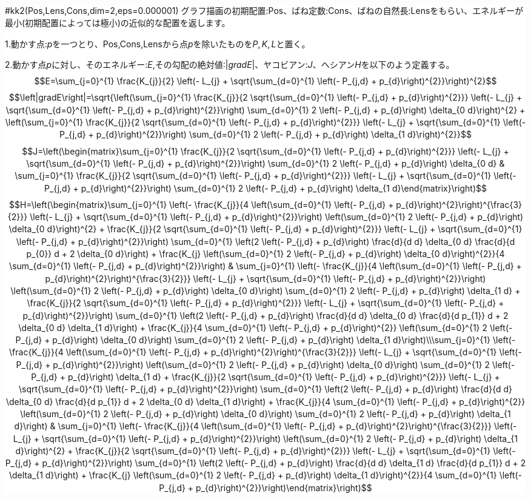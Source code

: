 
		


#kk2(Pos,Lens,Cons,dim=2,eps=0.000001)
グラフ描画の初期配置:Pos、ばね定数:Cons、ばねの自然長:Lensをもらい、エネルギーが最小(初期配置によっては極小)の近似的な配置を返します。

1.動かす点:$p$を一つとり、Pos,Cons,Lensから点$p$を除いたものを$P,K,L$と置く。

2.動かす点$p$に対し、そのエネルギー:$E$,その勾配の絶対値:$\left|gradE\right|$、ヤコビアン:$J$、ヘシアン$H$を以下のよう定義する。
$$E=\sum_{j=0}^{1} \frac{K_{j}}{2} \left(- L_{j} + \sqrt{\sum_{d=0}^{1} \left(- P_{j,d} + p_{d}\right)^{2}}\right)^{2}$$
$$\left|gradE\right|=\sqrt{\left(\sum_{j=0}^{1} \frac{K_{j}}{2 \sqrt{\sum_{d=0}^{1} \left(- P_{j,d} + p_{d}\right)^{2}}} \left(- L_{j} + \sqrt{\sum_{d=0}^{1} \left(- P_{j,d} + p_{d}\right)^{2}}\right) \sum_{d=0}^{1} 2 \left(- P_{j,d} + p_{d}\right) \delta_{0 d}\right)^{2} + \left(\sum_{j=0}^{1} \frac{K_{j}}{2 \sqrt{\sum_{d=0}^{1} \left(- P_{j,d} + p_{d}\right)^{2}}} \left(- L_{j} + \sqrt{\sum_{d=0}^{1} \left(- P_{j,d} + p_{d}\right)^{2}}\right) \sum_{d=0}^{1} 2 \left(- P_{j,d} + p_{d}\right) \delta_{1 d}\right)^{2}}$$
$$J=\left(\begin{matrix}\sum_{j=0}^{1} \frac{K_{j}}{2 \sqrt{\sum_{d=0}^{1} \left(- P_{j,d} + p_{d}\right)^{2}}} \left(- L_{j} + \sqrt{\sum_{d=0}^{1} \left(- P_{j,d} + p_{d}\right)^{2}}\right) \sum_{d=0}^{1} 2 \left(- P_{j,d} + p_{d}\right) \delta_{0 d} & \sum_{j=0}^{1} \frac{K_{j}}{2 \sqrt{\sum_{d=0}^{1} \left(- P_{j,d} + p_{d}\right)^{2}}} \left(- L_{j} + \sqrt{\sum_{d=0}^{1} \left(- P_{j,d} + p_{d}\right)^{2}}\right) \sum_{d=0}^{1} 2 \left(- P_{j,d} + p_{d}\right) \delta_{1 d}\end{matrix}\right)$$
$$H=\left(\begin{matrix}\sum_{j=0}^{1} \left(- \frac{K_{j}}{4 \left(\sum_{d=0}^{1} \left(- P_{j,d} + p_{d}\right)^{2}\right)^{\frac{3}{2}}} \left(- L_{j} + \sqrt{\sum_{d=0}^{1} \left(- P_{j,d} + p_{d}\right)^{2}}\right) \left(\sum_{d=0}^{1} 2 \left(- P_{j,d} + p_{d}\right) \delta_{0 d}\right)^{2} + \frac{K_{j}}{2 \sqrt{\sum_{d=0}^{1} \left(- P_{j,d} + p_{d}\right)^{2}}} \left(- L_{j} + \sqrt{\sum_{d=0}^{1} \left(- P_{j,d} + p_{d}\right)^{2}}\right) \sum_{d=0}^{1} \left(2 \left(- P_{j,d} + p_{d}\right) \frac{d}{d d} \delta_{0 d} \frac{d}{d p_{0}} d + 2 \delta_{0 d}\right) + \frac{K_{j} \left(\sum_{d=0}^{1} 2 \left(- P_{j,d} + p_{d}\right) \delta_{0 d}\right)^{2}}{4 \sum_{d=0}^{1} \left(- P_{j,d} + p_{d}\right)^{2}}\right) & \sum_{j=0}^{1} \left(- \frac{K_{j}}{4 \left(\sum_{d=0}^{1} \left(- P_{j,d} + p_{d}\right)^{2}\right)^{\frac{3}{2}}} \left(- L_{j} + \sqrt{\sum_{d=0}^{1} \left(- P_{j,d} + p_{d}\right)^{2}}\right) \left(\sum_{d=0}^{1} 2 \left(- P_{j,d} + p_{d}\right) \delta_{0 d}\right) \sum_{d=0}^{1} 2 \left(- P_{j,d} + p_{d}\right) \delta_{1 d} + \frac{K_{j}}{2 \sqrt{\sum_{d=0}^{1} \left(- P_{j,d} + p_{d}\right)^{2}}} \left(- L_{j} + \sqrt{\sum_{d=0}^{1} \left(- P_{j,d} + p_{d}\right)^{2}}\right) \sum_{d=0}^{1} \left(2 \left(- P_{j,d} + p_{d}\right) \frac{d}{d d} \delta_{0 d} \frac{d}{d p_{1}} d + 2 \delta_{0 d} \delta_{1 d}\right) + \frac{K_{j}}{4 \sum_{d=0}^{1} \left(- P_{j,d} + p_{d}\right)^{2}} \left(\sum_{d=0}^{1} 2 \left(- P_{j,d} + p_{d}\right) \delta_{0 d}\right) \sum_{d=0}^{1} 2 \left(- P_{j,d} + p_{d}\right) \delta_{1 d}\right)\\\sum_{j=0}^{1} \left(- \frac{K_{j}}{4 \left(\sum_{d=0}^{1} \left(- P_{j,d} + p_{d}\right)^{2}\right)^{\frac{3}{2}}} \left(- L_{j} + \sqrt{\sum_{d=0}^{1} \left(- P_{j,d} + p_{d}\right)^{2}}\right) \left(\sum_{d=0}^{1} 2 \left(- P_{j,d} + p_{d}\right) \delta_{0 d}\right) \sum_{d=0}^{1} 2 \left(- P_{j,d} + p_{d}\right) \delta_{1 d} + \frac{K_{j}}{2 \sqrt{\sum_{d=0}^{1} \left(- P_{j,d} + p_{d}\right)^{2}}} \left(- L_{j} + \sqrt{\sum_{d=0}^{1} \left(- P_{j,d} + p_{d}\right)^{2}}\right) \sum_{d=0}^{1} \left(2 \left(- P_{j,d} + p_{d}\right) \frac{d}{d d} \delta_{0 d} \frac{d}{d p_{1}} d + 2 \delta_{0 d} \delta_{1 d}\right) + \frac{K_{j}}{4 \sum_{d=0}^{1} \left(- P_{j,d} + p_{d}\right)^{2}} \left(\sum_{d=0}^{1} 2 \left(- P_{j,d} + p_{d}\right) \delta_{0 d}\right) \sum_{d=0}^{1} 2 \left(- P_{j,d} + p_{d}\right) \delta_{1 d}\right) & \sum_{j=0}^{1} \left(- \frac{K_{j}}{4 \left(\sum_{d=0}^{1} \left(- P_{j,d} + p_{d}\right)^{2}\right)^{\frac{3}{2}}} \left(- L_{j} + \sqrt{\sum_{d=0}^{1} \left(- P_{j,d} + p_{d}\right)^{2}}\right) \left(\sum_{d=0}^{1} 2 \left(- P_{j,d} + p_{d}\right) \delta_{1 d}\right)^{2} + \frac{K_{j}}{2 \sqrt{\sum_{d=0}^{1} \left(- P_{j,d} + p_{d}\right)^{2}}} \left(- L_{j} + \sqrt{\sum_{d=0}^{1} \left(- P_{j,d} + p_{d}\right)^{2}}\right) \sum_{d=0}^{1} \left(2 \left(- P_{j,d} + p_{d}\right) \frac{d}{d d} \delta_{1 d} \frac{d}{d p_{1}} d + 2 \delta_{1 d}\right) + \frac{K_{j} \left(\sum_{d=0}^{1} 2 \left(- P_{j,d} + p_{d}\right) \delta_{1 d}\right)^{2}}{4 \sum_{d=0}^{1} \left(- P_{j,d} + p_{d}\right)^{2}}\right)\end{matrix}\right)$$
